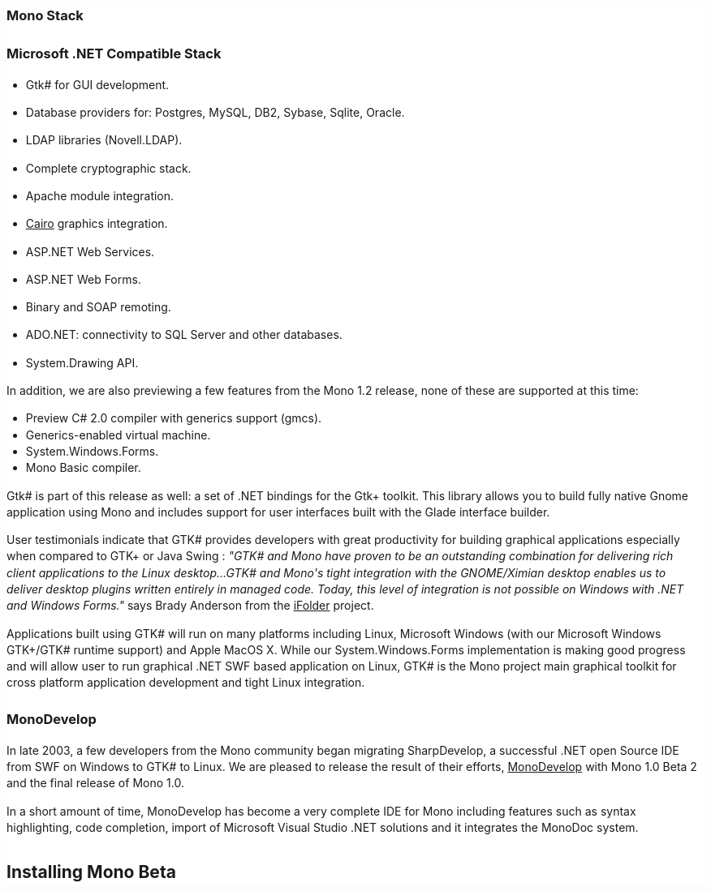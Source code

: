 ### Mono Stack

### Microsoft .NET Compatible Stack

*   Gtk# for GUI development.
*   Database providers for: Postgres, MySQL, DB2, Sybase, Sqlite, Oracle.
*   LDAP libraries (Novell.LDAP).
*   Complete cryptographic stack.
*   Apache module integration.
*   [Cairo](http://www.cairographics.org/) graphics integration.

*   ASP.NET Web Services.
*   ASP.NET Web Forms.
*   Binary and SOAP remoting.
*   ADO.NET: connectivity to SQL Server and other databases.
*   System.Drawing API.

In addition, we are also previewing a few features from the Mono 1.2 release, none of these are supported at this time:

*   Preview C# 2.0 compiler with generics support (gmcs).
*   Generics-enabled virtual machine.
*   System.Windows.Forms.
*   Mono Basic compiler.

Gtk# is part of this release as well: a set of .NET bindings for the Gtk+ toolkit. This library allows you to build fully native Gnome application using Mono and includes support for user interfaces built with the Glade interface builder.

User testimonials indicate that GTK# provides developers with great productivity for building graphical applications especially when compared to GTK+ or Java Swing : _"GTK# and Mono have proven to be an outstanding combination for delivering rich client applications to the Linux desktop...GTK# and Mono's tight integration with the GNOME/Ximian desktop enables us to deliver desktop plugins written entirely in managed code. Today, this level of integration is not possible on Windows with .NET and Windows Forms."_ says Brady Anderson from the [iFolder](http://www.ifolder.com/) project.

Applications built using GTK# will run on many platforms including Linux, Microsoft Windows (with our Microsoft Windows GTK+/GTK# runtime support) and Apple MacOS X. While our System.Windows.Forms implementation is making good progress and will allow user to run graphical .NET SWF based application on Linux, GTK# is the Mono project main graphical toolkit for cross platform application development and tight Linux integration.

### MonoDevelop

In late 2003, a few developers from the Mono community began migrating SharpDevelop, a successful .NET open Source IDE from SWF on Windows to GTK# to Linux. We are pleased to release the result of their efforts, [MonoDevelop](http://www.monodevelop.com/) with Mono 1.0 Beta 2 and the final release of Mono 1.0.

In a short amount of time, MonoDevelop has become a very complete IDE for Mono including features such as syntax highlighting, code completion, import of Microsoft Visual Studio .NET solutions and it integrates the MonoDoc system.

## Installing Mono Beta
